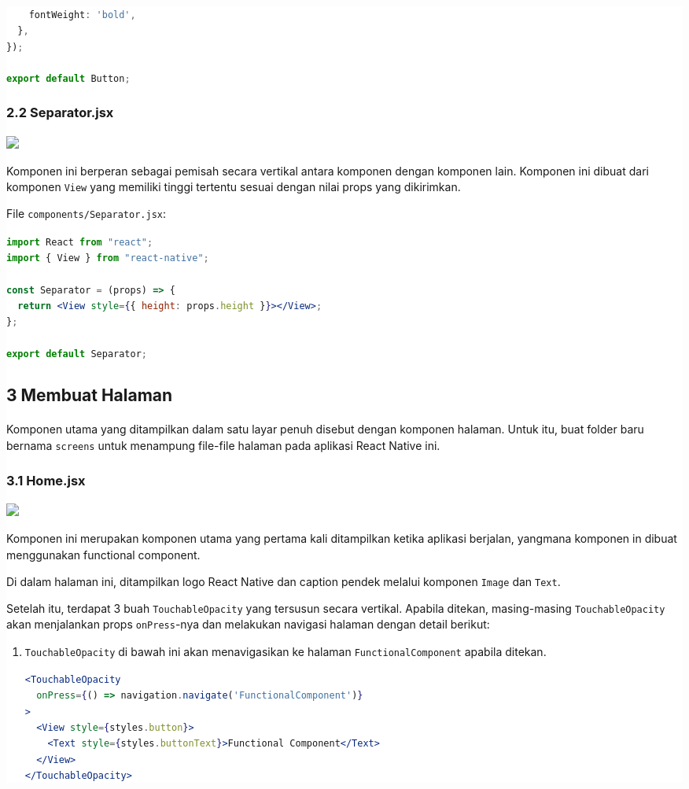 ```jsx
    fontWeight: 'bold',
  },
});

export default Button;
```

### 2.2 Separator.jsx

![](./assets/report/Separator.jsx.png)

Komponen ini berperan sebagai pemisah secara vertikal antara komponen dengan komponen lain. Komponen ini dibuat dari komponen `View` yang memiliki tinggi tertentu sesuai dengan nilai props yang dikirimkan.

File `components/Separator.jsx`:

```jsx
import React from "react";
import { View } from "react-native";

const Separator = (props) => {
  return <View style={{ height: props.height }}></View>;
};

export default Separator;

```

## 3 Membuat Halaman

Komponen utama yang ditampilkan dalam satu layar penuh disebut dengan komponen halaman. Untuk itu, buat folder baru bernama `screens` untuk menampung file-file halaman pada aplikasi React Native ini.

### 3.1 Home.jsx

![](./assets/report/Home.jsx.png)

Komponen ini merupakan komponen utama yang pertama kali ditampilkan ketika aplikasi berjalan, yangmana komponen in dibuat menggunakan functional component.

Di dalam halaman ini, ditampilkan logo React Native dan caption pendek melalui komponen `Image` dan `Text`.

Setelah itu, terdapat 3 buah `TouchableOpacity` yang tersusun secara vertikal. Apabila ditekan, masing-masing `TouchableOpacity` akan menjalankan props `onPress`-nya dan melakukan navigasi halaman dengan detail berikut: 

1. `TouchableOpacity` di bawah ini akan menavigasikan ke halaman `FunctionalComponent` apabila ditekan.

    ```jsx
    <TouchableOpacity
      onPress={() => navigation.navigate('FunctionalComponent')}
    >
      <View style={styles.button}>
        <Text style={styles.buttonText}>Functional Component</Text>
      </View>
    </TouchableOpacity>
    ```
